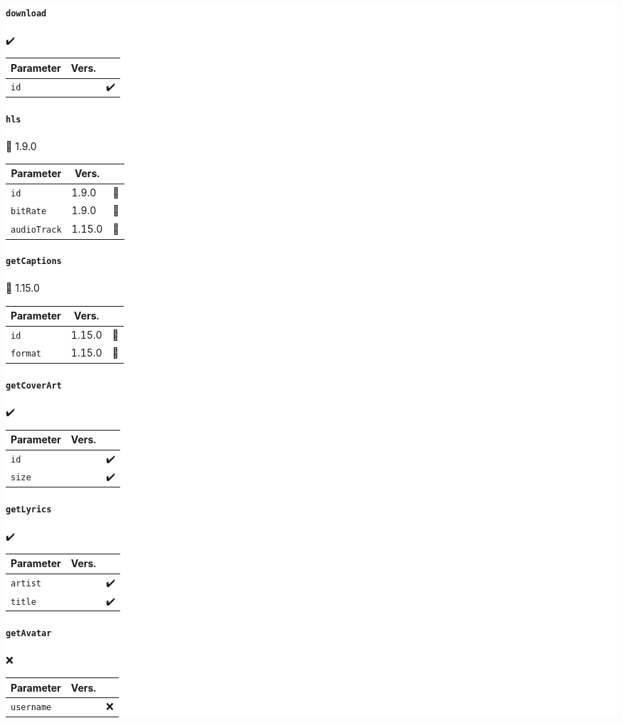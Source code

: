 #### `download`
✔️

| Parameter | Vers. |   |
|-----------|-------|---|
| `id`      |       | ✔️ |

#### `hls`
🔴 1.9.0

| Parameter    | Vers.  |   |
|--------------|--------|---|
| `id`         | 1.9.0  | 🔴 |
| `bitRate`    | 1.9.0  | 🔴 |
| `audioTrack` | 1.15.0 | 🔴 |

#### `getCaptions`
🔴 1.15.0

| Parameter   | Vers.  |   |
|-------------|--------|---|
| `id`        | 1.15.0 | 🔴 |
| `format`    | 1.15.0 | 🔴 |

#### `getCoverArt`
✔️

| Parameter | Vers. |   |
|-----------|-------|---|
| `id`      |       | ✔️ |
| `size`    |       | ✔️ |

#### `getLyrics`
✔️

| Parameter | Vers. |   |
|-----------|-------|---|
| `artist`  |       | ✔️ |
| `title`   |       | ✔️ |

#### `getAvatar`
❌

| Parameter  | Vers. |   |
|------------|-------|---|
| `username` |       | ❌ |
